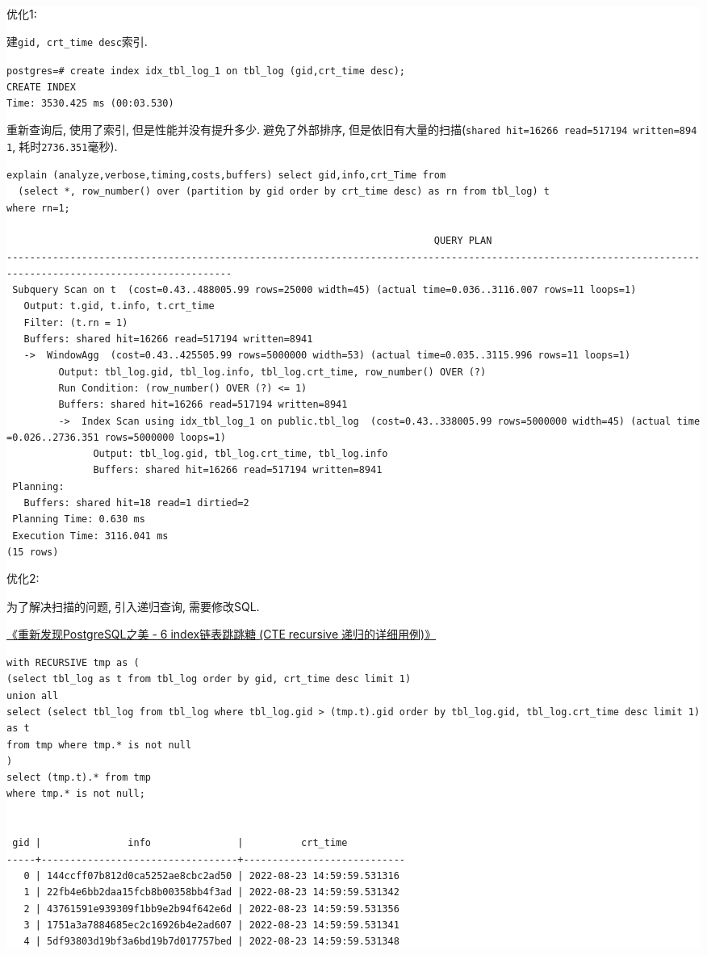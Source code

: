   
优化1:  
  
建`gid, crt_time desc`索引.   
  
```  
postgres=# create index idx_tbl_log_1 on tbl_log (gid,crt_time desc);  
CREATE INDEX  
Time: 3530.425 ms (00:03.530)  
```  
  
重新查询后, 使用了索引, 但是性能并没有提升多少. 避免了外部排序, 但是依旧有大量的扫描(`shared hit=16266 read=517194 written=8941`, 耗时`2736.351`毫秒).   
  
```  
explain (analyze,verbose,timing,costs,buffers) select gid,info,crt_Time from   
  (select *, row_number() over (partition by gid order by crt_time desc) as rn from tbl_log) t  
where rn=1;   
  
                                                                          QUERY PLAN                                                                             
---------------------------------------------------------------------------------------------------------------------------------------------------------------  
 Subquery Scan on t  (cost=0.43..488005.99 rows=25000 width=45) (actual time=0.036..3116.007 rows=11 loops=1)  
   Output: t.gid, t.info, t.crt_time  
   Filter: (t.rn = 1)  
   Buffers: shared hit=16266 read=517194 written=8941  
   ->  WindowAgg  (cost=0.43..425505.99 rows=5000000 width=53) (actual time=0.035..3115.996 rows=11 loops=1)  
         Output: tbl_log.gid, tbl_log.info, tbl_log.crt_time, row_number() OVER (?)  
         Run Condition: (row_number() OVER (?) <= 1)  
         Buffers: shared hit=16266 read=517194 written=8941  
         ->  Index Scan using idx_tbl_log_1 on public.tbl_log  (cost=0.43..338005.99 rows=5000000 width=45) (actual time=0.026..2736.351 rows=5000000 loops=1)  
               Output: tbl_log.gid, tbl_log.crt_time, tbl_log.info  
               Buffers: shared hit=16266 read=517194 written=8941  
 Planning:  
   Buffers: shared hit=18 read=1 dirtied=2  
 Planning Time: 0.630 ms  
 Execution Time: 3116.041 ms  
(15 rows)  
```  
  
优化2:  
  
为了解决扫描的问题, 引入递归查询, 需要修改SQL.   
  
[《重新发现PostgreSQL之美 - 6 index链表跳跳糖 (CTE recursive 递归的详细用例)》](../202105/20210529_01.md)    
  
```  
with RECURSIVE tmp as (  
(select tbl_log as t from tbl_log order by gid, crt_time desc limit 1)  
union all   
select (select tbl_log from tbl_log where tbl_log.gid > (tmp.t).gid order by tbl_log.gid, tbl_log.crt_time desc limit 1) as t  
from tmp where tmp.* is not null   
)  
select (tmp.t).* from tmp   
where tmp.* is not null;  
  
  
 gid |               info               |          crt_time            
-----+----------------------------------+----------------------------  
   0 | 144ccff07b812d0ca5252ae8cbc2ad50 | 2022-08-23 14:59:59.531316  
   1 | 22fb4e6bb2daa15fcb8b00358bb4f3ad | 2022-08-23 14:59:59.531342  
   2 | 43761591e939309f1bb9e2b94f642e6d | 2022-08-23 14:59:59.531356  
   3 | 1751a3a7884685ec2c16926b4e2ad607 | 2022-08-23 14:59:59.531341  
   4 | 5df93803d19bf3a6bd19b7d017757bed | 2022-08-23 14:59:59.531348  
```